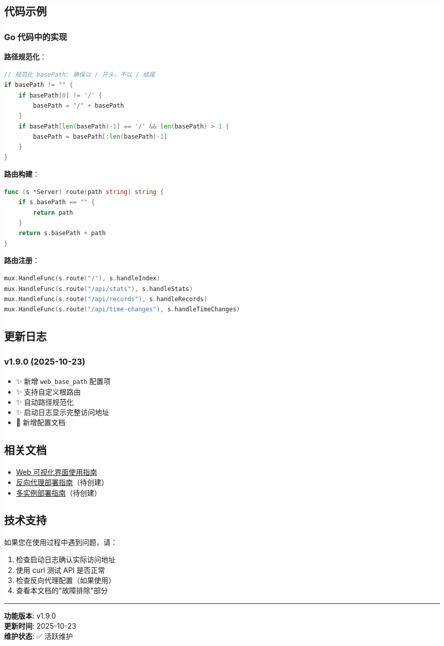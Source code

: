 ## 代码示例

### Go 代码中的实现

**路径规范化**：
```go
// 规范化 basePath: 确保以 / 开头，不以 / 结尾
if basePath != "" {
    if basePath[0] != '/' {
        basePath = "/" + basePath
    }
    if basePath[len(basePath)-1] == '/' && len(basePath) > 1 {
        basePath = basePath[:len(basePath)-1]
    }
}
```

**路由构建**：
```go
func (s *Server) route(path string) string {
    if s.basePath == "" {
        return path
    }
    return s.basePath + path
}
```

**路由注册**：
```go
mux.HandleFunc(s.route("/"), s.handleIndex)
mux.HandleFunc(s.route("/api/stats"), s.handleStats)
mux.HandleFunc(s.route("/api/records"), s.handleRecords)
mux.HandleFunc(s.route("/api/time-changes"), s.handleTimeChanges)
```

## 更新日志

### v1.9.0 (2025-10-23)
- ✨ 新增 `web_base_path` 配置项
- ✨ 支持自定义根路由
- ✨ 自动路径规范化
- ✨ 启动日志显示完整访问地址
- 📝 新增配置文档

## 相关文档

- [Web 可视化界面使用指南](./WEB_INTERFACE.md)
- [反向代理部署指南](../technical/NGINX_PROXY.md)（待创建）
- [多实例部署指南](../technical/MULTI_INSTANCE.md)（待创建）

## 技术支持

如果您在使用过程中遇到问题，请：

1. 检查启动日志确认实际访问地址
2. 使用 curl 测试 API 是否正常
3. 检查反向代理配置（如果使用）
4. 查看本文档的"故障排除"部分

---

**功能版本**: v1.9.0  
**更新时间**: 2025-10-23  
**维护状态**: ✅ 活跃维护
